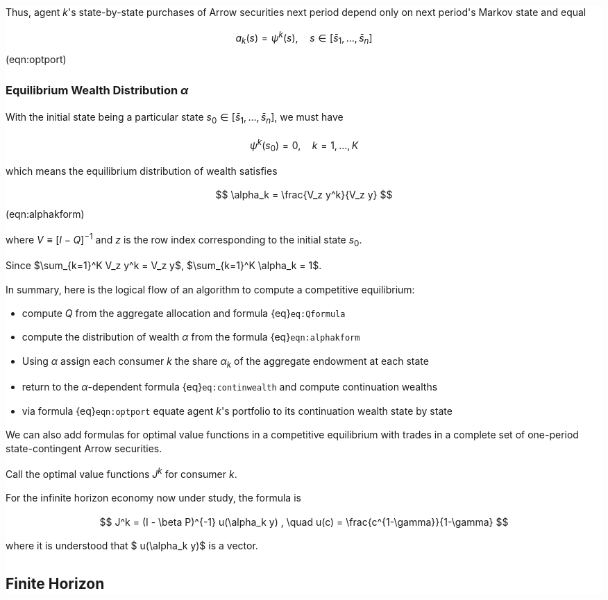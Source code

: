 Thus, agent $k$'s state-by-state purchases of Arrow securities next period depend only on next period's
Markov state and equal

$$
a_k(s) = \psi^k(s), \quad s \in \left[\bar s_1, \ldots, \bar s_n \right]
$$ (eqn:optport)

### Equilibrium Wealth Distribution $\alpha$


With the initial state being  a particular state $s_0 \in \left[\bar{s}_1, \ldots, \bar{s}_n\right]$,
we must have

$$
\psi^k\left(s_0\right) = 0, \quad k=1, \ldots, K
$$

which means the equilibrium distribution of wealth satisfies

$$
\alpha_k = \frac{V_z y^k}{V_z y}
$$ (eqn:alphakform)



where $V \equiv \left[I - Q\right]^{-1}$ and $z$ is the row index corresponding to the initial state $s_0$.

Since $\sum_{k=1}^K V_z y^k = V_z y$,  $\sum_{k=1}^K \alpha_k = 1$.


In summary, here is the logical flow of an algorithm to compute a competitive equilibrium:

* compute $Q$ from the aggregate allocation and  formula {eq}`eq:Qformula`

* compute the distribution of wealth $\alpha$ from the formula {eq}`eqn:alphakform`

* Using  $\alpha$ assign each consumer $k$ the share  $\alpha_k$ of the aggregate endowment at each state

* return to the $\alpha$-dependent formula {eq}`eq:continwealth`  and compute continuation wealths

* via formula {eq}`eqn:optport` equate agent $k$'s portfolio to its continuation wealth state by state

We can also add formulas for optimal value functions in  a competitive equilibrium with trades
in a complete set of one-period state-contingent Arrow securities.

Call the optimal value functions $J^k$ for consumer $k$.

For the infinite horizon economy now under study, the formula is

$$ J^k = (I - \beta P)^{-1} u(\alpha_k y)  , \quad u(c) = \frac{c^{1-\gamma}}{1-\gamma} $$

where it is understood that $ u(\alpha_k y)$ is a vector.


## Finite Horizon
